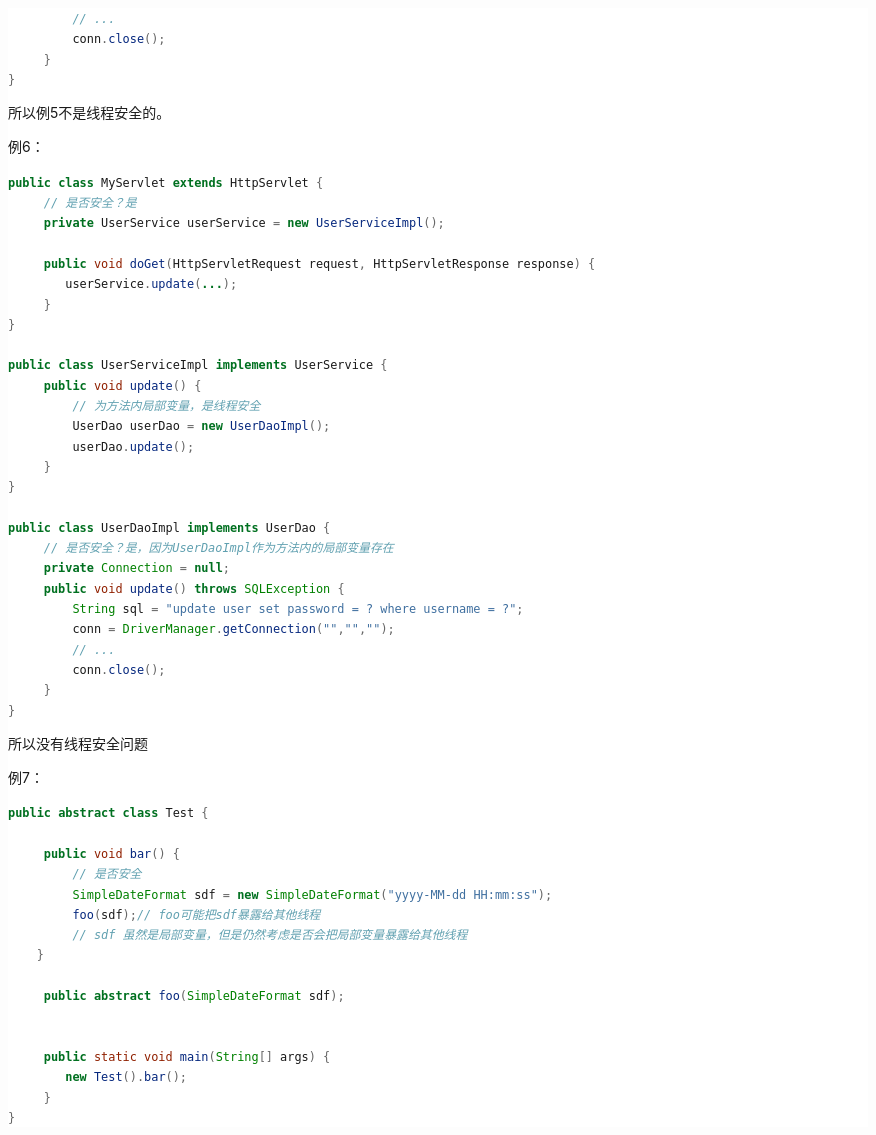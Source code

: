 ```java
         // ...
         conn.close();
     }
}
```

所以例5不是线程安全的。





例6：

```java
public class MyServlet extends HttpServlet {
     // 是否安全？是
     private UserService userService = new UserServiceImpl();

     public void doGet(HttpServletRequest request, HttpServletResponse response) {
     	userService.update(...);
     }
}

public class UserServiceImpl implements UserService {
     public void update() {
         // 为方法内局部变量，是线程安全
         UserDao userDao = new UserDaoImpl();
         userDao.update();
     }
}

public class UserDaoImpl implements UserDao {
     // 是否安全？是，因为UserDaoImpl作为方法内的局部变量存在
     private Connection = null;
     public void update() throws SQLException {
         String sql = "update user set password = ? where username = ?";
         conn = DriverManager.getConnection("","","");
         // ...
         conn.close();
     }
}
```

所以没有线程安全问题



例7：

```java
public abstract class Test {

     public void bar() {
         // 是否安全
         SimpleDateFormat sdf = new SimpleDateFormat("yyyy-MM-dd HH:mm:ss");
         foo(sdf);// foo可能把sdf暴露给其他线程
         // sdf 虽然是局部变量，但是仍然考虑是否会把局部变量暴露给其他线程
    }

     public abstract foo(SimpleDateFormat sdf);


     public static void main(String[] args) {
     	new Test().bar();
     }
}
```
